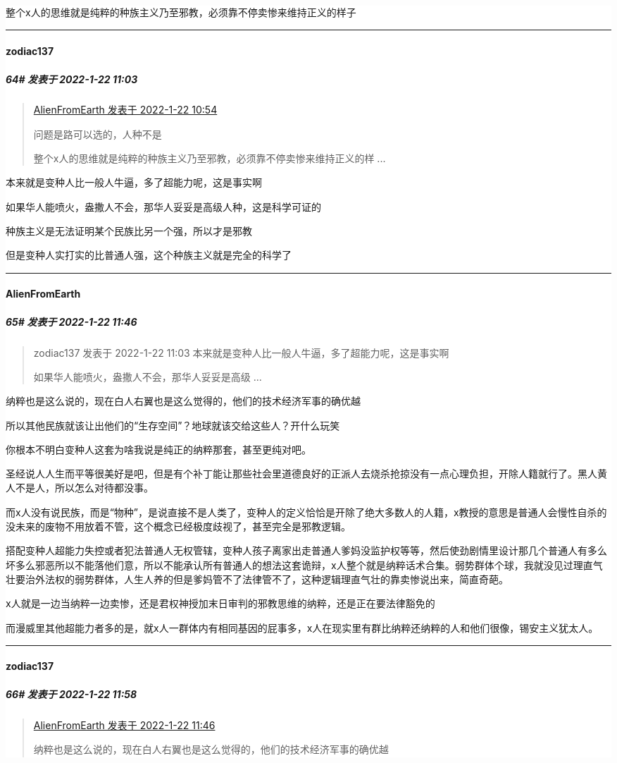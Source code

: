 整个x人的思维就是纯粹的种族主义乃至邪教，必须靠不停卖惨来维持正义的样子

*****

####  zodiac137  
##### 64#       发表于 2022-1-22 11:03

<blockquote><a href="httphttps://bbs.saraba1st.com/2b/forum.php?mod=redirect&amp;goto=findpost&amp;pid=54388463&amp;ptid=2047499" target="_blank">AlienFromEarth 发表于 2022-1-22 10:54</a>

问题是路可以选的，人种不是

整个x人的思维就是纯粹的种族主义乃至邪教，必须靠不停卖惨来维持正义的样 ...</blockquote>
本来就是变种人比一般人牛逼，多了超能力呢，这是事实啊

如果华人能喷火，盎撒人不会，那华人妥妥是高级人种，这是科学可证的

种族主义是无法证明某个民族比另一个强，所以才是邪教

但是变种人实打实的比普通人强，这个种族主义就是完全的科学了



*****

####  AlienFromEarth  
##### 65#       发表于 2022-1-22 11:46

<blockquote>zodiac137 发表于 2022-1-22 11:03
本来就是变种人比一般人牛逼，多了超能力呢，这是事实啊

如果华人能喷火，盎撒人不会，那华人妥妥是高级 ...</blockquote>
纳粹也是这么说的，现在白人右翼也是这么觉得的，他们的技术经济军事的确优越

所以其他民族就该让出他们的“生存空间”？地球就该交给这些人？开什么玩笑

你根本不明白变种人这套为啥我说是纯正的纳粹那套，甚至更纯对吧。

圣经说人人生而平等很美好是吧，但是有个补丁能让那些社会里道德良好的正派人去烧杀抢掠没有一点心理负担，开除人籍就行了。黑人黄人不是人，所以怎么对待都没事。

而x人没有说民族，而是“物种”，是说直接不是人类了，变种人的定义恰恰是开除了绝大多数人的人籍，x教授的意思是普通人会慢性自杀的没未来的废物不用放着不管，这个概念已经极度歧视了，甚至完全是邪教逻辑。

搭配变种人超能力失控或者犯法普通人无权管辖，变种人孩子离家出走普通人爹妈没监护权等等，然后使劲剧情里设计那几个普通人有多么坏多么邪恶所以不能落他们意，所以不能承认所有普通人的想法这套诡辩，x人整个就是纳粹话术合集。弱势群体个球，我就没见过理直气壮要治外法权的弱势群体，人生人养的但是爹妈管不了法律管不了，这种逻辑理直气壮的靠卖惨说出来，简直奇葩。

x人就是一边当纳粹一边卖惨，还是君权神授加末日审判的邪教思维的纳粹，还是正在要法律豁免的

而漫威里其他超能力者多的是，就x人一群体内有相同基因的屁事多，x人在现实里有群比纳粹还纳粹的人和他们很像，锡安主义犹太人。



*****

####  zodiac137  
##### 66#       发表于 2022-1-22 11:58

<blockquote><a href="httphttps://bbs.saraba1st.com/2b/forum.php?mod=redirect&amp;goto=findpost&amp;pid=54388854&amp;ptid=2047499" target="_blank">AlienFromEarth 发表于 2022-1-22 11:46</a>

纳粹也是这么说的，现在白人右翼也是这么觉得的，他们的技术经济军事的确优越
